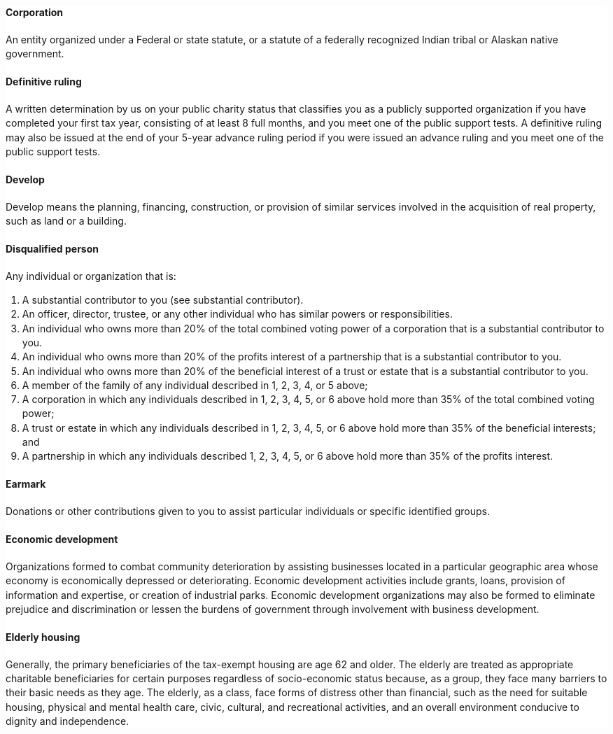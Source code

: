 #### Corporation

An entity organized under a Federal or state statute, or a statute of a federally recognized Indian tribal or Alaskan native government.

#### Definitive ruling

A written determination by us on your public charity status that classifies you as a publicly supported organization if you have completed your first tax year, consisting of at least 8 full months, and you meet one of the public support tests. A definitive ruling may also be issued at the end of your 5-year advance ruling period if you were issued an advance ruling and you meet one of the public support tests.

#### Develop

Develop means the planning, financing, construction, or provision of similar services involved in the acquisition of real property, such as land or a building.

#### Disqualified person

Any individual or organization that is:

1. A substantial contributor to you (see substantial contributor).
2. An officer, director, trustee, or any other individual who has similar powers or responsibilities.
3. An individual who owns more than 20% of the total combined voting power of a corporation that is a substantial contributor to you.
4. An individual who owns more than 20% of the profits interest of a partnership that is a substantial contributor to you.
5. An individual who owns more than 20% of the beneficial interest of a trust or estate that is a substantial contributor to you.
6. A member of the family of any individual described in 1, 2, 3, 4, or 5 above;
7. A corporation in which any individuals described in 1, 2, 3, 4, 5, or 6 above hold more than 35% of the total combined voting power;
8. A trust or estate in which any individuals described in 1, 2, 3, 4, 5, or 6 above hold more than 35% of the beneficial interests; and
9. A partnership in which any individuals described 1, 2, 3, 4, 5, or 6 above hold more than 35% of the profits interest.

#### Earmark

Donations or other contributions given to you to assist particular individuals or specific identified groups.

#### Economic development

Organizations formed to combat community deterioration by assisting businesses located in a particular geographic area whose economy is economically depressed or deteriorating. Economic development activities include grants, loans, provision of information and expertise, or creation of industrial parks. Economic development organizations may also be formed to eliminate prejudice and discrimination or lessen the burdens of government through involvement with business development.

#### Elderly housing

Generally, the primary beneficiaries of the tax-exempt housing are age 62 and older. The elderly are treated as appropriate charitable beneficiaries for certain purposes regardless of socio-economic status because, as a group, they face many barriers to their basic needs as they age. The elderly, as a class, face forms of distress other than financial, such as the need for suitable housing, physical and mental health care, civic, cultural, and recreational activities, and an overall environment conducive to dignity and independence.
